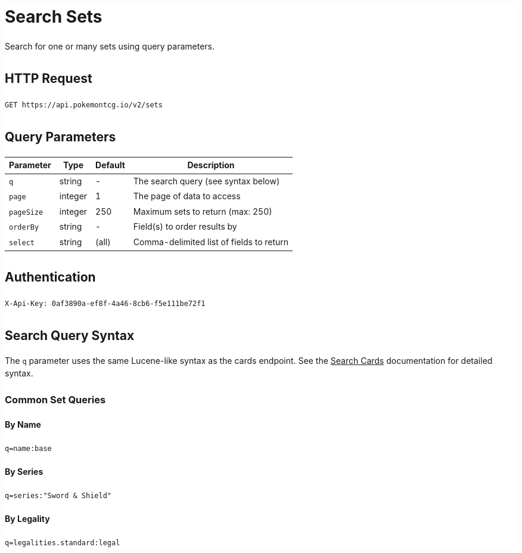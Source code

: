 # Search Sets

Search for one or many sets using query parameters.

## HTTP Request

```
GET https://api.pokemontcg.io/v2/sets
```

## Query Parameters

| Parameter | Type | Default | Description |
|-----------|------|---------|-------------|
| `q` | string | - | The search query (see syntax below) |
| `page` | integer | 1 | The page of data to access |
| `pageSize` | integer | 250 | Maximum sets to return (max: 250) |
| `orderBy` | string | - | Field(s) to order results by |
| `select` | string | (all) | Comma-delimited list of fields to return |

## Authentication

```
X-Api-Key: 0af3890a-ef8f-4a46-8cb6-f5e111be72f1
```

## Search Query Syntax

The `q` parameter uses the same Lucene-like syntax as the cards endpoint. See the [Search Cards](../cards/search_cards.md) documentation for detailed syntax.

### Common Set Queries

#### By Name
```
q=name:base
```

#### By Series
```
q=series:"Sword & Shield"
```

#### By Legality
```
q=legalities.standard:legal
```
